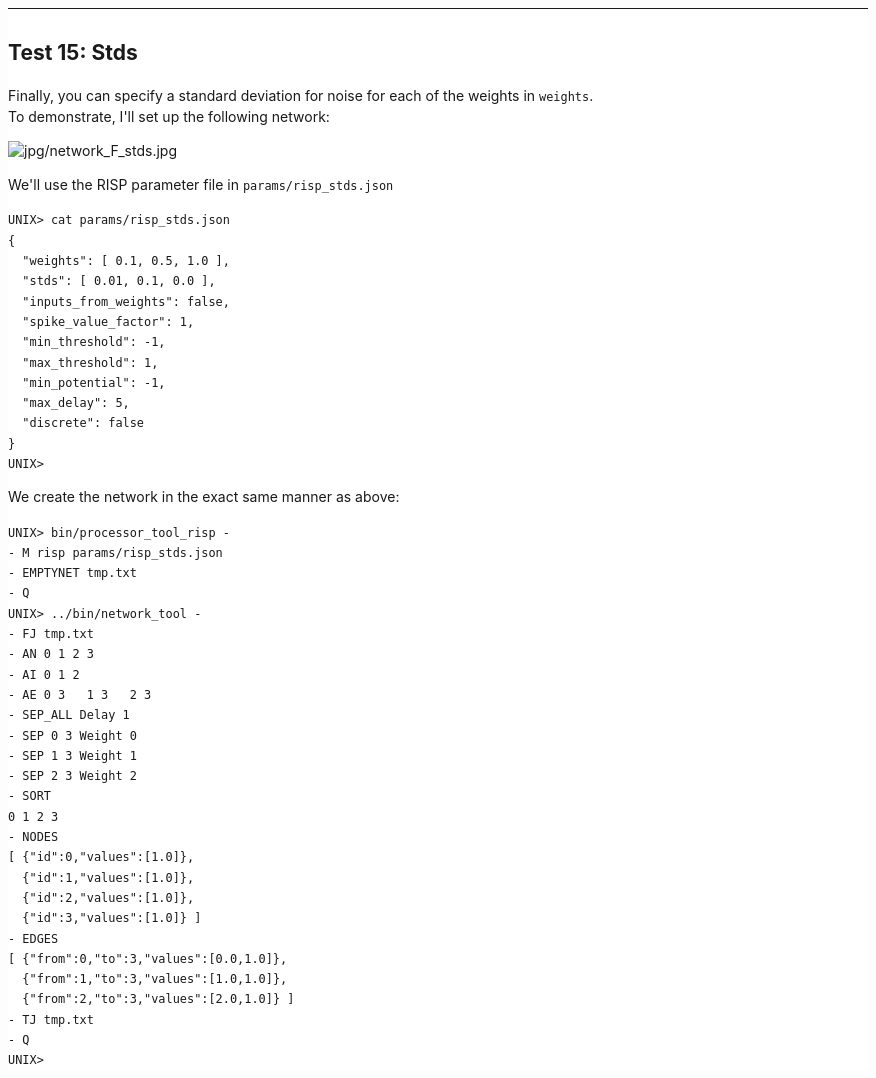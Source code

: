 --------------------------------------------------
## Test 15: Stds

Finally, you can specify a standard deviation for noise for each of the weights in `weights`.  
To demonstrate, I'll set up the following network:

![jpg/network_F_stds.jpg](jpg/network_F_stds.jpg)

We'll use the RISP parameter file in `params/risp_stds.json`

```
UNIX> cat params/risp_stds.json
{
  "weights": [ 0.1, 0.5, 1.0 ],
  "stds": [ 0.01, 0.1, 0.0 ],
  "inputs_from_weights": false,
  "spike_value_factor": 1,
  "min_threshold": -1,
  "max_threshold": 1,
  "min_potential": -1,
  "max_delay": 5,
  "discrete": false
}
UNIX> 
```

We create the network in the exact same manner as above:

```
UNIX> bin/processor_tool_risp -
- M risp params/risp_stds.json
- EMPTYNET tmp.txt
- Q
UNIX> ../bin/network_tool -
- FJ tmp.txt
- AN 0 1 2 3
- AI 0 1 2
- AE 0 3   1 3   2 3
- SEP_ALL Delay 1
- SEP 0 3 Weight 0
- SEP 1 3 Weight 1
- SEP 2 3 Weight 2
- SORT
0 1 2 3
- NODES
[ {"id":0,"values":[1.0]},
  {"id":1,"values":[1.0]},
  {"id":2,"values":[1.0]},
  {"id":3,"values":[1.0]} ]
- EDGES
[ {"from":0,"to":3,"values":[0.0,1.0]},
  {"from":1,"to":3,"values":[1.0,1.0]},
  {"from":2,"to":3,"values":[2.0,1.0]} ]
- TJ tmp.txt
- Q
UNIX> 
```
